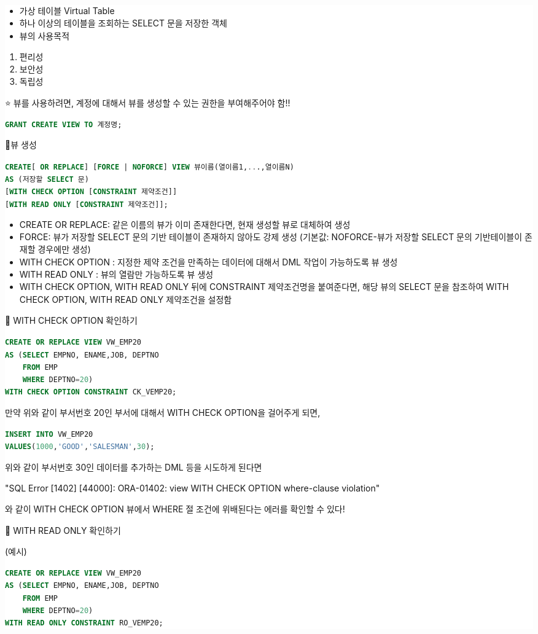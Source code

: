 - 가상 테이블 Virtual Table
- 하나 이상의 테이블을 조회하는 SELECT 문을 저장한 객체
- 뷰의 사용목적
1. 편리성
2. 보안성
3. 독립성

⭐ 뷰를 사용하려면, 계정에 대해서 뷰를 생성할 수 있는 권한을 부여해주어야 함!!

```sql
GRANT CREATE VIEW TO 계정명;
```

🌺뷰 생성

```sql
CREATE[ OR REPLACE] [FORCE | NOFORCE] VIEW 뷰이름(열이름1,...,열이름N)
AS (저장할 SELECT 문)
[WITH CHECK OPTION [CONSTRAINT 제약조건]]
[WITH READ ONLY [CONSTRAINT 제약조건]];
```

- CREATE OR REPLACE: 같은 이름의 뷰가 이미 존재한다면, 현재 생성할 뷰로 대체하여 생성
- FORCE: 뷰가 저장할 SELECT 문의 기반 테이블이 존재하지 않아도 강제 생성
(기본값: NOFORCE-뷰가 저장할 SELECT 문의 기반테이블이 존재할 경우에만 생성)
- WITH CHECK OPTION : 지정한 제약 조건을 만족하는 데이터에 대해서 DML 작업이 가능하도록 뷰 생성
- WITH READ ONLY : 뷰의 열람만 가능하도록 뷰 생성
- WITH CHECK OPTION, WITH READ ONLY 뒤에 CONSTRAINT 제약조건명을 붙여준다면, 해당 뷰의 SELECT 문을 참조하여 WITH CHECK OPTION, WITH READ ONLY 제약조건을 설정함

🌻 WITH CHECK OPTION 확인하기

```sql
CREATE OR REPLACE VIEW VW_EMP20
AS (SELECT EMPNO, ENAME,JOB, DEPTNO
	FROM EMP
	WHERE DEPTNO=20)
WITH CHECK OPTION CONSTRAINT CK_VEMP20;
```

만약 위와 같이 부서번호 20인 부서에 대해서 WITH CHECK OPTION을 걸어주게 되면,

```sql
INSERT INTO VW_EMP20
VALUES(1000,'GOOD','SALESMAN',30);
```

위와 같이 부서번호 30인 데이터를 추가하는 DML 등을 시도하게 된다면

"SQL Error [1402] [44000]: ORA-01402: view WITH CHECK OPTION where-clause violation"

와 같이 WITH CHECK OPTION 뷰에서 WHERE 절 조건에 위배된다는 에러를 확인할 수 있다!

🌻 WITH READ ONLY 확인하기

(예시)

```sql
CREATE OR REPLACE VIEW VW_EMP20
AS (SELECT EMPNO, ENAME,JOB, DEPTNO
	FROM EMP
	WHERE DEPTNO=20)
WITH READ ONLY CONSTRAINT RO_VEMP20;
```
